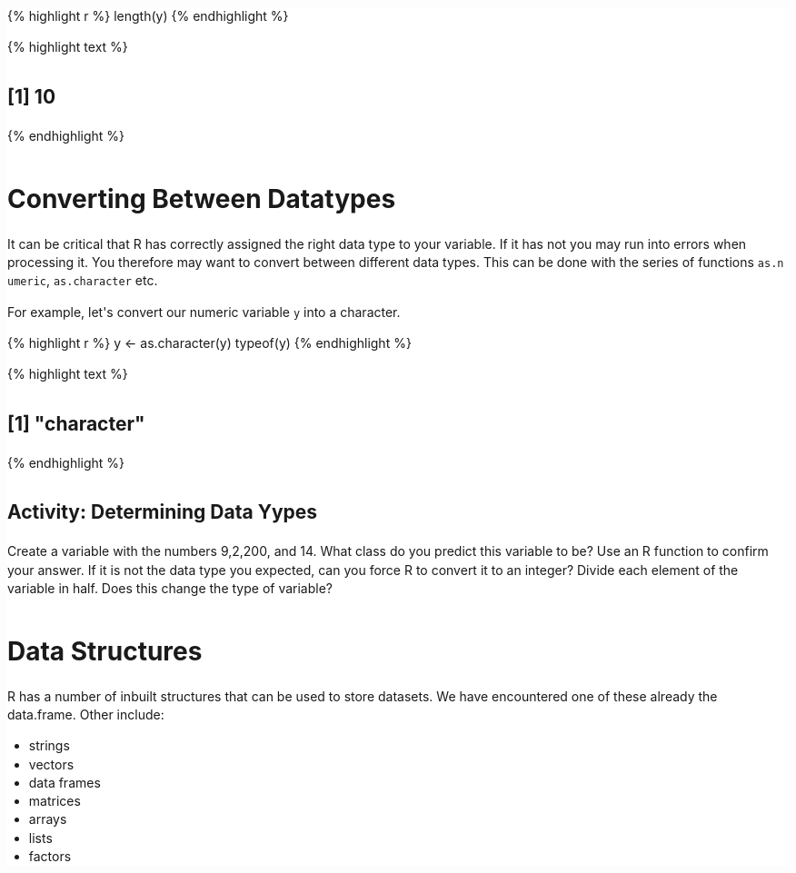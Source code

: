 
{% highlight r %}
length(y)
{% endhighlight %}



{% highlight text %}
## [1] 10
{% endhighlight %}


# Converting Between Datatypes

It can be critical that R has correctly assigned the right data type to your variable. If it has not you may run into 
errors when processing it. You therefore may want to convert between different data types. This can be done with the 
series of functions ```as.numeric```, ```as.character``` etc. 

For example, let's convert our numeric variable `y` into a character. 


{% highlight r %}
y <- as.character(y)
typeof(y)
{% endhighlight %}



{% highlight text %}
## [1] "character"
{% endhighlight %}

## Activity: Determining Data Yypes

Create a variable with the numbers 9,2,200, and 14.
What class do you predict this variable to be? Use an R function to confirm your answer.
If it is not the data type you expected, can you force R to convert it to an integer?
Divide each element of the variable in half. Does this change the type of variable?


# Data Structures

R has a number of inbuilt structures that can be used to store datasets. We have encountered one of these already 
the data.frame. Other include: 

* strings
* vectors 
* data frames
* matrices
* arrays
* lists
* factors
